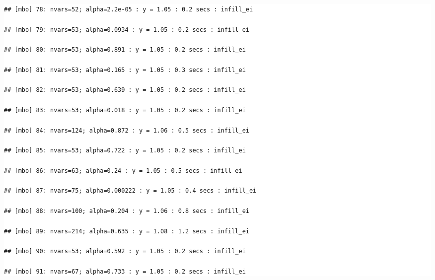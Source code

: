     ## [mbo] 78: nvars=52; alpha=2.2e-05 : y = 1.05 : 0.2 secs : infill_ei

    ## [mbo] 79: nvars=53; alpha=0.0934 : y = 1.05 : 0.2 secs : infill_ei

    ## [mbo] 80: nvars=53; alpha=0.891 : y = 1.05 : 0.2 secs : infill_ei

    ## [mbo] 81: nvars=53; alpha=0.165 : y = 1.05 : 0.3 secs : infill_ei

    ## [mbo] 82: nvars=53; alpha=0.639 : y = 1.05 : 0.2 secs : infill_ei

    ## [mbo] 83: nvars=53; alpha=0.018 : y = 1.05 : 0.2 secs : infill_ei

    ## [mbo] 84: nvars=124; alpha=0.872 : y = 1.06 : 0.5 secs : infill_ei

    ## [mbo] 85: nvars=53; alpha=0.722 : y = 1.05 : 0.2 secs : infill_ei

    ## [mbo] 86: nvars=63; alpha=0.24 : y = 1.05 : 0.5 secs : infill_ei

    ## [mbo] 87: nvars=75; alpha=0.000222 : y = 1.05 : 0.4 secs : infill_ei

    ## [mbo] 88: nvars=100; alpha=0.204 : y = 1.06 : 0.8 secs : infill_ei

    ## [mbo] 89: nvars=214; alpha=0.635 : y = 1.08 : 1.2 secs : infill_ei

    ## [mbo] 90: nvars=53; alpha=0.592 : y = 1.05 : 0.2 secs : infill_ei

    ## [mbo] 91: nvars=67; alpha=0.733 : y = 1.05 : 0.2 secs : infill_ei
